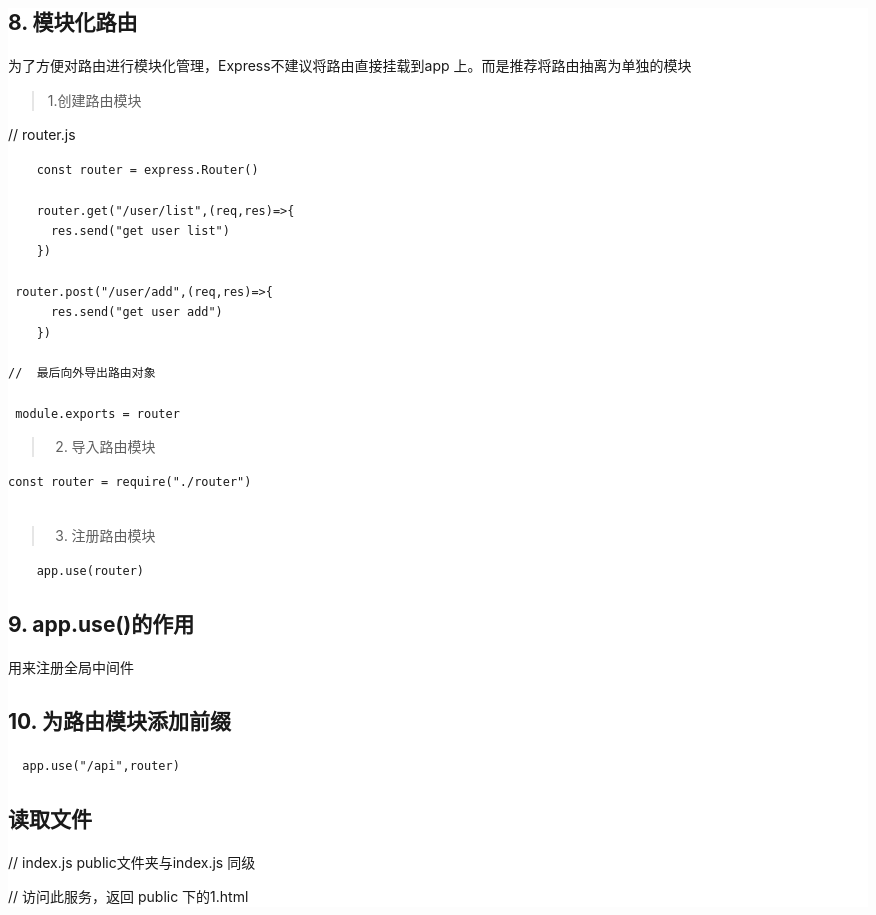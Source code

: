 ## 8. 模块化路由

为了方便对路由进行模块化管理，Express不建议将路由直接挂载到app 上。而是推荐将路由抽离为单独的模块

> 1.创建路由模块


// router.js
```
    const router = express.Router()

    router.get("/user/list",(req,res)=>{
      res.send("get user list")
    })

 router.post("/user/add",(req,res)=>{
      res.send("get user add")
    })

//  最后向外导出路由对象

 module.exports = router

```
> 2. 导入路由模块

```
const router = require("./router")
  
```


> 3. 注册路由模块

```
    app.use(router)

```

## 9. app.use()的作用

用来注册全局中间件

## 10. 为路由模块添加前缀

```
  app.use("/api",router)
```

## 读取文件

// index.js  public文件夹与index.js 同级

// 访问此服务，返回 public 下的1.html
